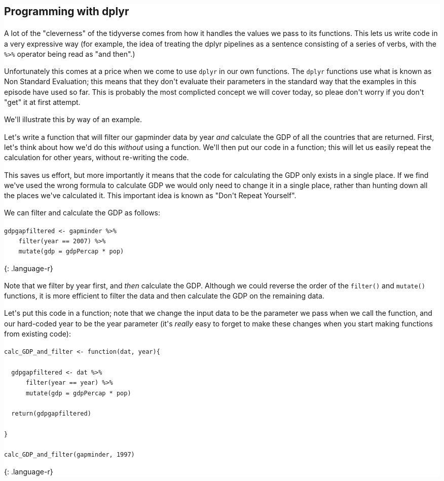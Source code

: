

## Programming with dplyr

A lot of the "cleverness" of the tidyverse comes from how it handles the values we pass to its functions.
This lets us write code in a very expressive way (for example, the idea of treating the dplyr
pipelines as a sentence consisting of a series of verbs, with the `%>%` operator being read as "and then".)

Unfortunately this comes at a price when we come to use `dplyr` in our own functions.  The `dplyr` functions use what is known as Non Standard Evaluation; this means that they don't evaluate their parameters in the standard way that the examples in this episode have used so far.  This is probably the most complicted concept we will cover today, so pleae don't worry if you don't "get" it at first attempt. 

We'll illustrate this by way of an example.

Let's write a function that will filter our gapminder data by year *and* calculate the GDP of all the countries 
that are returned.   First, let's think about how we'd do this *without* using a function.  We'll then put our 
code in a function; this will let us easily repeat the calculation for other years, without re-writing the code.

This saves us effort, but more importantly it means that the code for calculating the GDP only exists in a single place.  If we find we've used the wrong formula to calculate GDP we would only need to change it in a single place, rather than hunting down all the places we've calculated it.  This important idea is known as "Don't Repeat Yourself".

We can filter and calculate the GDP as follows:


~~~
gdpgapfiltered <- gapminder %>%
    filter(year == 2007) %>% 
    mutate(gdp = gdpPercap * pop)
~~~
{: .language-r}

Note that we filter by year first, and _then_ calculate the GDP.  Although we could reverse the order of the `filter()` and `mutate()` functions, it is more efficient to filter the data and then calculate the GDP on the remaining data.

Let's put this code in a function; note that we change the input data to be the parameter we pass when we call
the function, and our hard-coded year to be the year parameter (it's _really_ easy to forget to make these changes
when you start making functions from existing code):


~~~
calc_GDP_and_filter <- function(dat, year){
  
  gdpgapfiltered <- dat %>%
      filter(year == year) %>% 
      mutate(gdp = gdpPercap * pop)
  
  return(gdpgapfiltered)
  
}

calc_GDP_and_filter(gapminder, 1997)
~~~
{: .language-r}
